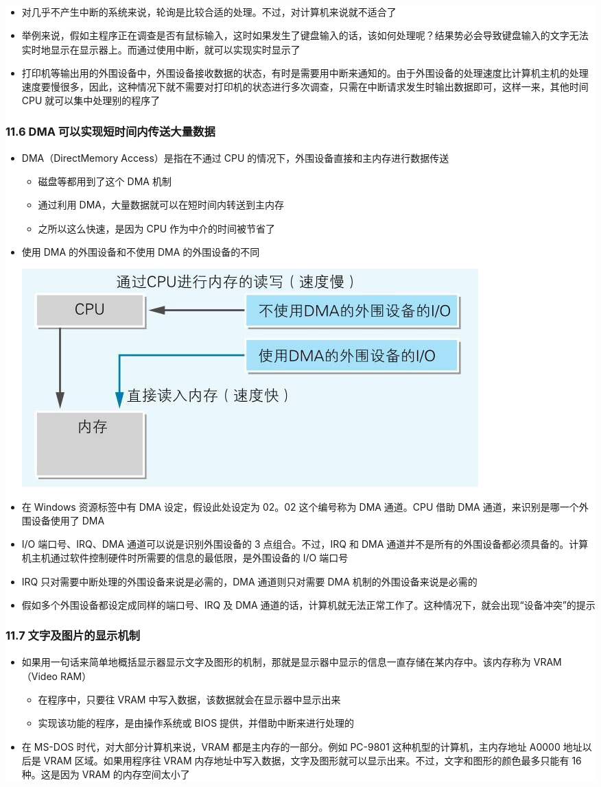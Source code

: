   - 对几乎不产生中断的系统来说，轮询是比较合适的处理。不过，对计算机来说就不适合了

  - 举例来说，假如主程序正在调查是否有鼠标输入，这时如果发生了键盘输入的话，该如何处理呢？结果势必会导致键盘输入的文字无法实时地显示在显示器上。而通过使用中断，就可以实现实时显示了

- 打印机等输出用的外围设备中，外围设备接收数据的状态，有时是需要用中断来通知的。由于外围设备的处理速度比计算机主机的处理速度要慢很多，因此，这种情况下就不需要对打印机的状态进行多次调查，只需在中断请求发生时输出数据即可，这样一来，其他时间 CPU 就可以集中处理别的程序了


### 11.6 DMA 可以实现短时间内传送大量数据

- DMA（DirectMemory Access）是指在不通过 CPU 的情况下，外围设备直接和主内存进行数据传送

  - 磁盘等都用到了这个 DMA 机制

  - 通过利用 DMA，大量数据就可以在短时间内转送到主内存

  - 之所以这么快速，是因为 CPU 作为中介的时间被节省了

- 使用 DMA 的外围设备和不使用 DMA 的外围设备的不同

  ![epub907761251jpeg](/image/程序是怎样跑起来的/8a9677088f4b454aadc5549aaf001f6ac197d696.jpeg)

- 在 Windows 资源标签中有 DMA 设定，假设此处设定为 02。02 这个编号称为 DMA 通道。CPU 借助 DMA 通道，来识别是哪一个外围设备使用了 DMA

- I/O 端口号、IRQ、DMA 通道可以说是识别外围设备的 3 点组合。不过，IRQ 和 DMA 通道并不是所有的外围设备都必须具备的。计算机主机通过软件控制硬件时所需要的信息的最低限，是外围设备的 I/O 端口号

- IRQ 只对需要中断处理的外围设备来说是必需的，DMA 通道则只对需要 DMA 机制的外围设备来说是必需的

- 假如多个外围设备都设定成同样的端口号、IRQ 及 DMA 通道的话，计算机就无法正常工作了。这种情况下，就会出现“设备冲突”的提示


### 11.7 文字及图片的显示机制

- 如果用一句话来简单地概括显示器显示文字及图形的机制，那就是显示器中显示的信息一直存储在某内存中。该内存称为 VRAM（Video RAM）

  - 在程序中，只要往 VRAM 中写入数据，该数据就会在显示器中显示出来

  - 实现该功能的程序，是由操作系统或 BIOS 提供，并借助中断来进行处理的

- 在 MS-DOS 时代，对大部分计算机来说，VRAM 都是主内存的一部分。例如 PC-9801 这种机型的计算机，主内存地址 A0000 地址以后是 VRAM 区域。如果用程序往 VRAM 内存地址中写入数据，文字及图形就可以显示出来。不过，文字和图形的颜色最多只能有 16 种。这是因为 VRAM 的内存空间太小了
